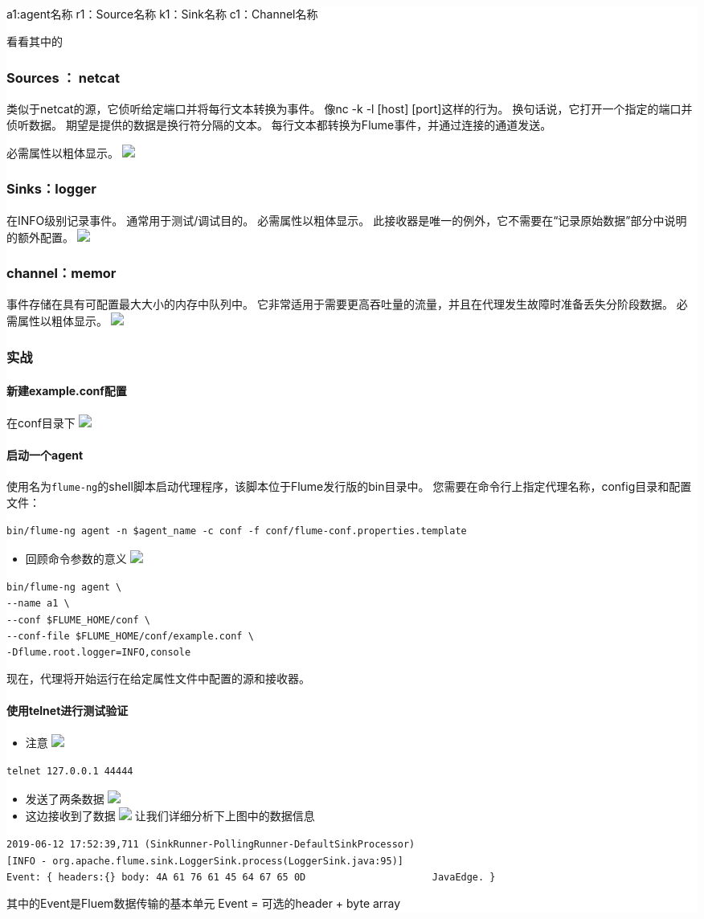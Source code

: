 a1:agent名称
r1：Source名称
k1：Sink名称
c1：Channel名称

看看其中的
### Sources ： netcat 
类似于netcat的源，它侦听给定端口并将每行文本转换为事件。 像nc -k -l [host] [port]这样的行为。 换句话说，它打开一个指定的端口并侦听数据。 期望是提供的数据是换行符分隔的文本。 每行文本都转换为Flume事件，并通过连接的通道发送。

必需属性以粗体显示。
![](https://img-blog.csdnimg.cn/20190611231505502.png?x-oss-process=image/watermark,type_ZmFuZ3poZW5naGVpdGk,shadow_10,text_SmF2YUVkZ2U=,size_16,color_FFFFFF,t_70)
### Sinks：logger
在INFO级别记录事件。 通常用于测试/调试目的。 必需属性以粗体显示。 此接收器是唯一的例外，它不需要在“记录原始数据”部分中说明的额外配置。
![](https://img-blog.csdnimg.cn/20190611231645246.png?x-oss-process=image/watermark,type_ZmFuZ3poZW5naGVpdGk,shadow_10,text_SmF2YUVkZ2U=,size_16,color_FFFFFF,t_70)
### channel：memor 
事件存储在具有可配置最大大小的内存中队列中。 它非常适用于需要更高吞吐量的流量，并且在代理发生故障时准备丢失分阶段数据。 必需属性以粗体显示。
![](https://img-blog.csdnimg.cn/20190611231855776.png?x-oss-process=image/watermark,type_ZmFuZ3poZW5naGVpdGk,shadow_10,text_SmF2YUVkZ2U=,size_16,color_FFFFFF,t_70)
### 实战
#### 新建example.conf配置
在conf目录下
![](https://img-blog.csdnimg.cn/20190611232652217.png?x-oss-process=image/watermark,type_ZmFuZ3poZW5naGVpdGk,shadow_10,text_SmF2YUVkZ2U=,size_16,color_FFFFFF,t_70)
#### 启动一个agent
使用名为`flume-ng`的shell脚本启动代理程序，该脚本位于Flume发行版的bin目录中。 您需要在命令行上指定代理名称，config目录和配置文件：
```
bin/flume-ng agent -n $agent_name -c conf -f conf/flume-conf.properties.template
```
- 回顾命令参数的意义
![](https://img-blog.csdnimg.cn/20190611233309682.png?x-oss-process=image/watermark,type_ZmFuZ3poZW5naGVpdGk,shadow_10,text_SmF2YUVkZ2U=,size_16,color_FFFFFF,t_70)

```
bin/flume-ng agent \
--name a1 \
--conf $FLUME_HOME/conf \
--conf-file $FLUME_HOME/conf/example.conf \
-Dflume.root.logger=INFO,console
```
现在，代理将开始运行在给定属性文件中配置的源和接收器。

#### 使用telnet进行测试验证
- 注意
![](https://img-blog.csdnimg.cn/20190612181242678.png)
```
telnet 127.0.0.1 44444
```
- 发送了两条数据
![](https://img-blog.csdnimg.cn/20190612175545995.png?x-oss-process=image/watermark,type_ZmFuZ3poZW5naGVpdGk,shadow_10,text_SmF2YUVkZ2U=,size_16,color_FFFFFF,t_70)
- 这边接收到了数据
![](https://img-blog.csdnimg.cn/20190612175705759.png)
让我们详细分析下上图中的数据信息
```
2019-06-12 17:52:39,711 (SinkRunner-PollingRunner-DefaultSinkProcessor)
[INFO - org.apache.flume.sink.LoggerSink.process(LoggerSink.java:95)] 
Event: { headers:{} body: 4A 61 76 61 45 64 67 65 0D                      JavaEdge. }
```
其中的Event是Fluem数据传输的基本单元
Event = 可选的header + byte array
